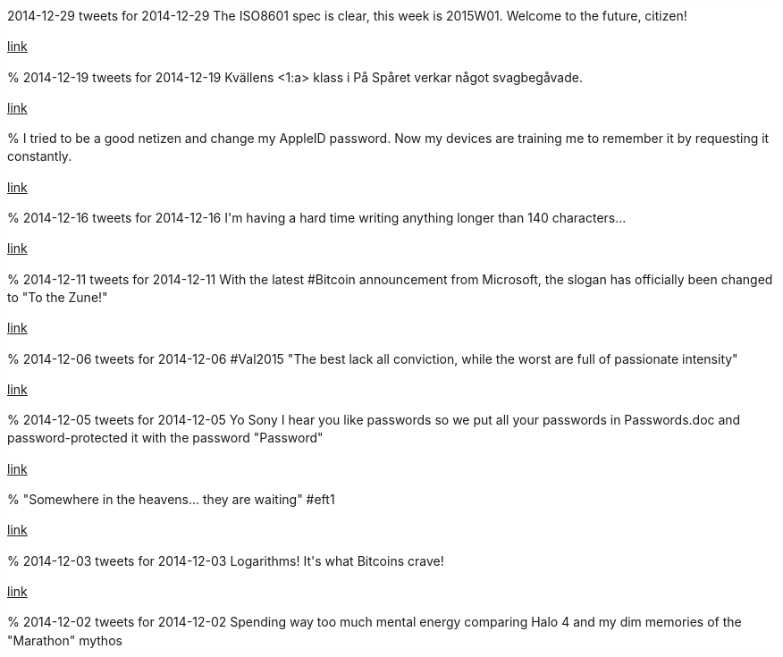 2014-12-29 tweets for 2014-12-29
The ISO8601 spec is clear, this week is 2015W01. Welcome to the future, citizen!

<p class="twitter-permalink"><a href="https://twitter.com/gerikson/status/549592805690339328">link</a><p>
%
2014-12-19 tweets for 2014-12-19
Kvällens <1:a> klass i På Spåret verkar något svagbegåvade.

<p class="twitter-permalink"><a href="https://twitter.com/gerikson/status/546019958480994304">link</a><p>
%
I tried to be a good netizen and change my AppleID password. Now my devices are training me to remember it by requesting it constantly.

<p class="twitter-permalink"><a href="https://twitter.com/gerikson/status/546020874269503488">link</a><p>
%
2014-12-16 tweets for 2014-12-16
I'm having a hard time writing anything longer than 140 characters...

<p class="twitter-permalink"><a href="https://twitter.com/gerikson/status/544958567284240384">link</a><p>
%
2014-12-11 tweets for 2014-12-11
With the latest #Bitcoin announcement from Microsoft, the slogan has officially been changed to "To the Zune!"

<p class="twitter-permalink"><a href="https://twitter.com/gerikson/status/543144991154266113">link</a><p>
%
2014-12-06 tweets for 2014-12-06
#Val2015 "The best lack all conviction, while the worst are full of passionate intensity"

<p class="twitter-permalink"><a href="https://twitter.com/gerikson/status/541189790939770880">link</a><p>
%
2014-12-05 tweets for 2014-12-05
Yo Sony I hear you like passwords so we put all your passwords in Passwords.doc and password-protected it with the password "Password"

<p class="twitter-permalink"><a href="https://twitter.com/gerikson/status/540838980296912896">link</a><p>
%
"Somewhere in the heavens... they are waiting" #eft1

<p class="twitter-permalink"><a href="https://twitter.com/gerikson/status/540930005111697408">link</a><p>
%
2014-12-03 tweets for 2014-12-03
Logarithms! It's what Bitcoins crave!

<p class="twitter-permalink"><a href="https://twitter.com/gerikson/status/540248885781098496">link</a><p>
%
2014-12-02 tweets for 2014-12-02
Spending way too much mental energy comparing Halo 4 and my dim memories of the "Marathon" mythos
